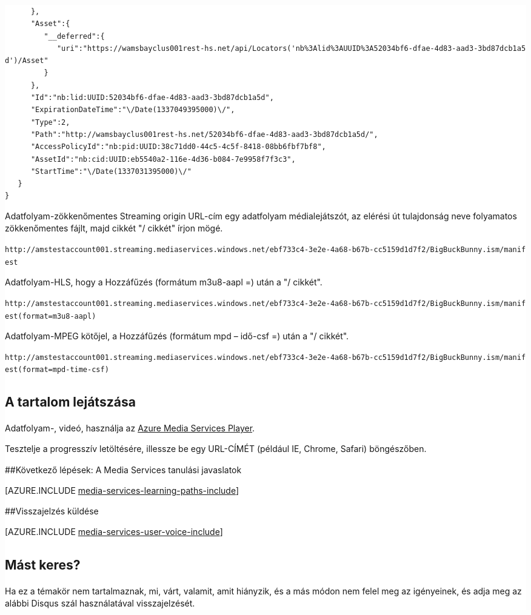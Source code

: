           },
          "Asset":{  
             "__deferred":{  
                "uri":"https://wamsbayclus001rest-hs.net/api/Locators('nb%3Alid%3AUUID%3A52034bf6-dfae-4d83-aad3-3bd87dcb1a5d')/Asset"
             }
          },
          "Id":"nb:lid:UUID:52034bf6-dfae-4d83-aad3-3bd87dcb1a5d",
          "ExpirationDateTime":"\/Date(1337049395000)\/",
          "Type":2,
          "Path":"http://wamsbayclus001rest-hs.net/52034bf6-dfae-4d83-aad3-3bd87dcb1a5d/",
          "AccessPolicyId":"nb:pid:UUID:38c71dd0-44c5-4c5f-8418-08bb6fbf7bf8",
          "AssetId":"nb:cid:UUID:eb5540a2-116e-4d36-b084-7e9958f7f3c3",
          "StartTime":"\/Date(1337031395000)\/"
       }
    }

Adatfolyam-zökkenőmentes Streaming origin URL-cím egy adatfolyam médialejátszót, az elérési út tulajdonság neve folyamatos zökkenőmentes fájlt, majd cikkét "/ cikkét" írjon mögé.

    http://amstestaccount001.streaming.mediaservices.windows.net/ebf733c4-3e2e-4a68-b67b-cc5159d1d7f2/BigBuckBunny.ism/manifest

Adatfolyam-HLS, hogy a Hozzáfűzés (formátum m3u8-aapl =) után a "/ cikkét".

    http://amstestaccount001.streaming.mediaservices.windows.net/ebf733c4-3e2e-4a68-b67b-cc5159d1d7f2/BigBuckBunny.ism/manifest(format=m3u8-aapl)

Adatfolyam-MPEG kötőjel, a Hozzáfűzés (formátum mpd – idő-csf =) után a "/ cikkét".

    http://amstestaccount001.streaming.mediaservices.windows.net/ebf733c4-3e2e-4a68-b67b-cc5159d1d7f2/BigBuckBunny.ism/manifest(format=mpd-time-csf)


## <a id="play"></a>A tartalom lejátszása  

Adatfolyam-, videó, használja az [Azure Media Services Player](http://amsplayer.azurewebsites.net/azuremediaplayer.html).

Tesztelje a progresszív letöltésére, illessze be egy URL-CÍMÉT (például IE, Chrome, Safari) böngészőben.


##<a name="next-steps-media-services-learning-paths"></a>Következő lépések: A Media Services tanulási javaslatok

[AZURE.INCLUDE [media-services-learning-paths-include](../../includes/media-services-learning-paths-include.md)]

##<a name="provide-feedback"></a>Visszajelzés küldése

[AZURE.INCLUDE [media-services-user-voice-include](../../includes/media-services-user-voice-include.md)]

## <a name="looking-for-something-else"></a>Mást keres?

Ha ez a témakör nem tartalmaznak, mi, várt, valamit, amit hiányzik, és a más módon nem felel meg az igényeinek, és adja meg az alábbi Disqus szál használatával visszajelzését.



